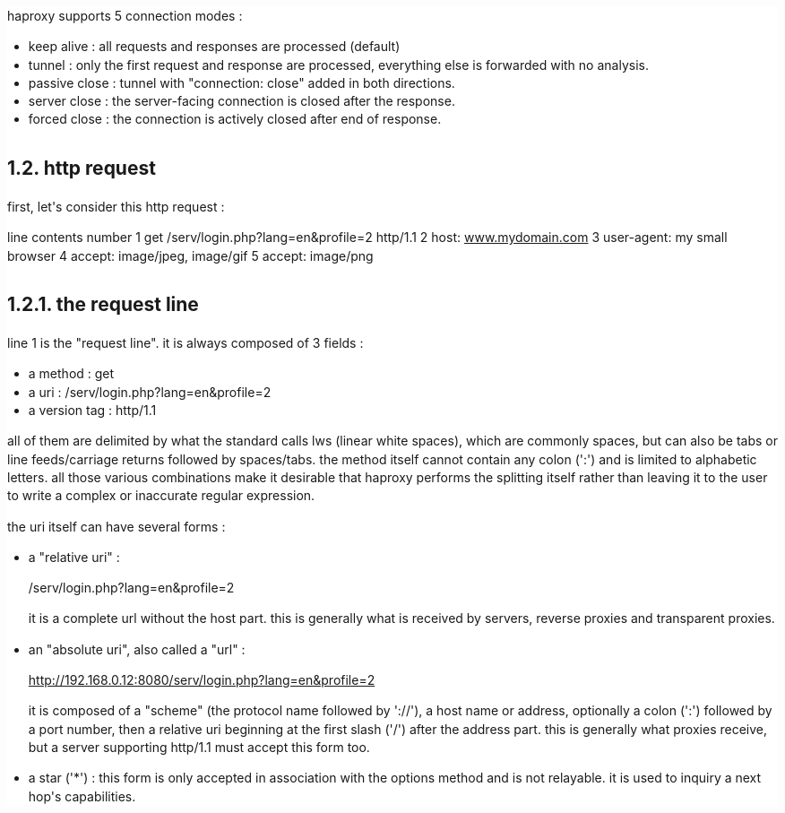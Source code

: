 haproxy supports 5 connection modes :
  - keep alive    : all requests and responses are processed (default)
  - tunnel        : only the first request and response are processed,
                    everything else is forwarded with no analysis.
  - passive close : tunnel with "connection: close" added in both directions.
  - server close  : the server-facing connection is closed after the response.
  - forced close  : the connection is actively closed after end of response.

1.2\. http request
-----------------

first, let's consider this http request :

  line     contents
  number
     1     get /serv/login.php?lang=en&profile=2 http/1.1
     2     host: www.mydomain.com
     3     user-agent: my small browser
     4     accept: image/jpeg, image/gif
     5     accept: image/png

1.2.1\. the request line
-----------------------

line 1 is the "request line". it is always composed of 3 fields :

  - a method      : get
  - a uri         : /serv/login.php?lang=en&profile=2
  - a version tag : http/1.1

all of them are delimited by what the standard calls lws (linear white spaces),
which are commonly spaces, but can also be tabs or line feeds/carriage returns
followed by spaces/tabs. the method itself cannot contain any colon (':') and
is limited to alphabetic letters. all those various combinations make it
desirable that haproxy performs the splitting itself rather than leaving it to
the user to write a complex or inaccurate regular expression.

the uri itself can have several forms :

  - a "relative uri" :

      /serv/login.php?lang=en&profile=2

    it is a complete url without the host part. this is generally what is
    received by servers, reverse proxies and transparent proxies.

  - an "absolute uri", also called a "url" :

      http://192.168.0.12:8080/serv/login.php?lang=en&profile=2

    it is composed of a "scheme" (the protocol name followed by '://'), a host
    name or address, optionally a colon (':') followed by a port number, then
    a relative uri beginning at the first slash ('/') after the address part.
    this is generally what proxies receive, but a server supporting http/1.1
    must accept this form too.

  - a star ('*') : this form is only accepted in association with the options
    method and is not relayable. it is used to inquiry a next hop's
    capabilities.
